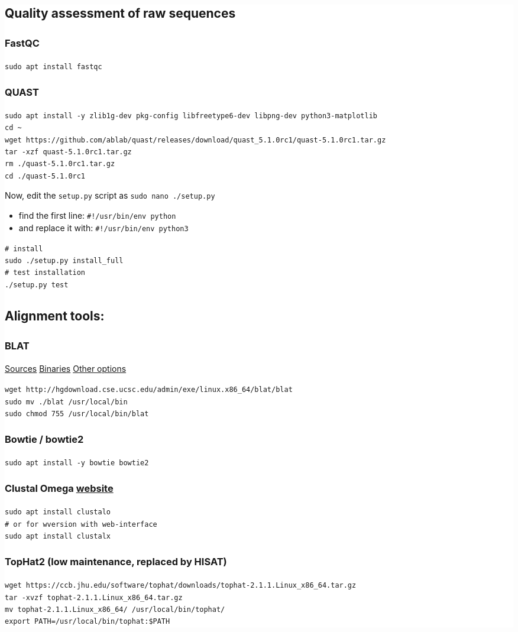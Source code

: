 
## Quality assessment of raw sequences
### FastQC
  ```
  sudo apt install fastqc
  ```
### QUAST
  ```
  sudo apt install -y zlib1g-dev pkg-config libfreetype6-dev libpng-dev python3-matplotlib
  cd ~
  wget https://github.com/ablab/quast/releases/download/quast_5.1.0rc1/quast-5.1.0rc1.tar.gz
  tar -xzf quast-5.1.0rc1.tar.gz
  rm ./quast-5.1.0rc1.tar.gz
  cd ./quast-5.1.0rc1
  ```
  Now, edit the `setup.py` script as `sudo nano ./setup.py`
  - find the first line: `#!/usr/bin/env python`
  - and replace it with: `#!/usr/bin/env python3`

  ```
  # install
  sudo ./setup.py install_full
  # test installation
  ./setup.py test
  ```

## Alignment tools:
### BLAT
[Sources](https://users.soe.ucsc.edu/~kent/src/)
[Binaries](http://hgdownload.cse.ucsc.edu/admin/exe/linux.x86_64/blat/)
[Other options](https://bioinformaticsonline.com/pages/view/37677/installing-blat-on-linux)
  ```
  wget http://hgdownload.cse.ucsc.edu/admin/exe/linux.x86_64/blat/blat
  sudo mv ./blat /usr/local/bin
  sudo chmod 755 /usr/local/bin/blat
  ```

### Bowtie / bowtie2
  ```
  sudo apt install -y bowtie bowtie2
  ```

### Clustal Omega [website](http://www.clustal.org/)
  ```
 sudo apt install clustalo
 # or for wversion with web-interface
 sudo apt install clustalx
 ```

### TopHat2 (low maintenance, replaced by HISAT)
```
wget https://ccb.jhu.edu/software/tophat/downloads/tophat-2.1.1.Linux_x86_64.tar.gz
tar -xvzf tophat-2.1.1.Linux_x86_64.tar.gz
mv tophat-2.1.1.Linux_x86_64/ /usr/local/bin/tophat/
export PATH=/usr/local/bin/tophat:$PATH
```
